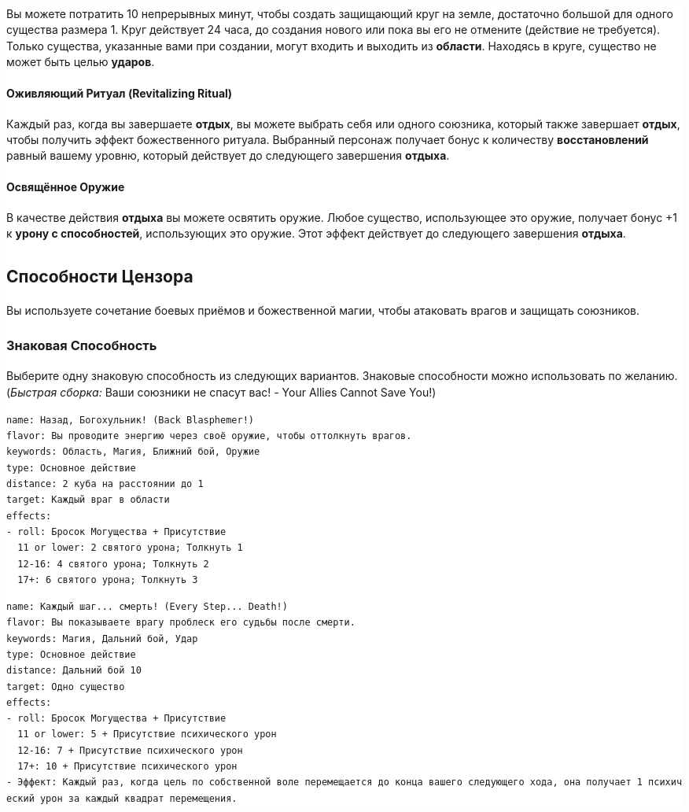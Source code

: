 Вы можете потратить 10 непрерывных минут, чтобы создать защищающий круг на земле, достаточно большой для одного существа размера 1. Круг действует 24 часа, до создания нового или пока вы его не отмените (действие не требуется). Только существа, указанные вами при создании, могут входить и выходить из **области**. Находясь в круге, существо не может быть целью **ударов**.

#### Оживляющий Ритуал (Revitalizing Ritual)

Каждый раз, когда вы завершаете **отдых**, вы можете выбрать себя или одного союзника, который также завершает **отдых**, чтобы получить эффект божественного ритуала. Выбранный персонаж получает бонус к количеству **восстановлений** равный вашему уровню, который действует до следующего завершения **отдыха**.

#### Освящённое Оружие

В качестве действия **отдыха** вы можете освятить оружие. Любое существо, использующее это оружие, получает бонус +1 к **урону с способностей**, использующих это оружие. Этот эффект действует до следующего завершения **отдыха**.

## Способности Цензора

Вы используете сочетание боевых приёмов и божественной магии, чтобы атаковать врагов и защищать союзников.

### Знаковая Способность

Выберите одну знаковую способность из следующих вариантов. Знаковые способности можно использовать по желанию.  
(_Быстрая сборка:_ Ваши союзники не спасут вас! - Your Allies Cannot Save You!)

```ds-ab
name: Назад, Богохульник! (Back Blasphemer!)
flavor: Вы проводите энергию через своё оружие, чтобы оттолкнуть врагов.
keywords: Область, Магия, Ближний бой, Оружие
type: Основное действие
distance: 2 куба на расстоянии до 1
target: Каждый враг в области
effects:
- roll: Бросок Могущества + Присутствие
  11 or lower: 2 святого урона; Толкнуть 1
  12-16: 4 святого урона; Толкнуть 2
  17+: 6 святого урона; Толкнуть 3

```
```ds-ab
name: Каждый шаг... смерть! (Every Step... Death!)
flavor: Вы показываете врагу проблеск его судьбы после смерти.
keywords: Магия, Дальний бой, Удар
type: Основное действие
distance: Дальний бой 10
target: Одно существо
effects:
- roll: Бросок Могущества + Присутствие
  11 or lower: 5 + Присутствие психического урон
  12-16: 7 + Присутствие психического урон
  17+: 10 + Присутствие психического урон
- Эффект: Каждый раз, когда цель по собственной воле перемещается до конца вашего следующего хода, она получает 1 психический урон за каждый квадрат перемещения.

```
